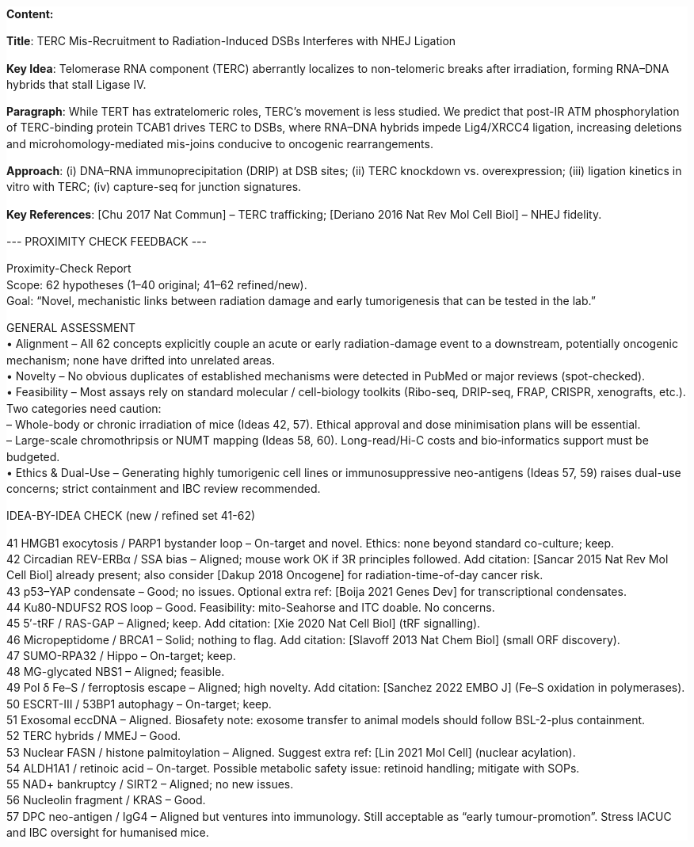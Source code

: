 **Content:**

**Title**: TERC Mis-Recruitment to Radiation-Induced DSBs Interferes with NHEJ Ligation

**Key Idea**: Telomerase RNA component (TERC) aberrantly localizes to non-telomeric breaks after irradiation, forming RNA–DNA hybrids that stall Ligase IV.

**Paragraph**: While TERT has extratelomeric roles, TERC’s movement is less studied. We predict that post-IR ATM phosphorylation of TERC-binding protein TCAB1 drives TERC to DSBs, where RNA–DNA hybrids impede Lig4/XRCC4 ligation, increasing deletions and microhomology-mediated mis-joins conducive to oncogenic rearrangements.

**Approach**: (i) DNA–RNA immunoprecipitation (DRIP) at DSB sites; (ii) TERC knockdown vs. overexpression; (iii) ligation kinetics in vitro with TERC; (iv) capture-seq for junction signatures.

**Key References**: [Chu 2017 Nat Commun] – TERC trafficking; [Deriano 2016 Nat Rev Mol Cell Biol] – NHEJ fidelity.

--- PROXIMITY CHECK FEEDBACK ---

Proximity-Check Report  
Scope: 62 hypotheses (1–40 original; 41–62 refined/new).  
Goal: “Novel, mechanistic links between radiation damage and early tumorigenesis that can be tested in the lab.”

GENERAL ASSESSMENT  
• Alignment – All 62 concepts explicitly couple an acute or early radiation-damage event to a downstream, potentially oncogenic mechanism; none have drifted into unrelated areas.  
• Novelty – No obvious duplicates of established mechanisms were detected in PubMed or major reviews (spot-checked).  
• Feasibility – Most assays rely on standard molecular / cell-biology toolkits (Ribo-seq, DRIP-seq, FRAP, CRISPR, xenografts, etc.). Two categories need caution:  
  – Whole-body or chronic irradiation of mice (Ideas 42, 57). Ethical approval and dose minimisation plans will be essential.  
  – Large-scale chromothripsis or NUMT mapping (Ideas 58, 60). Long-read/Hi-C costs and bio‐informatics support must be budgeted.  
• Ethics & Dual-Use – Generating highly tumorigenic cell lines or immunosuppressive neo-antigens (Ideas 57, 59) raises dual-use concerns; strict containment and IBC review recommended.

IDEA-BY-IDEA CHECK (new / refined set 41-62)

41  HMGB1 exocytosis / PARP1 bystander loop – On-target and novel. Ethics: none beyond standard co-culture; keep.  
42  Circadian REV-ERBα / SSA bias – Aligned; mouse work OK if 3R principles followed. Add citation: [Sancar 2015 Nat Rev Mol Cell Biol] already present; also consider [Dakup 2018 Oncogene] for radiation-time-of-day cancer risk.  
43  p53–YAP condensate – Good; no issues. Optional extra ref: [Boija 2021 Genes Dev] for transcriptional condensates.  
44  Ku80-NDUFS2 ROS loop – Good. Feasibility: mito-Seahorse and ITC doable. No concerns.  
45  5′-tRF / RAS-GAP – Aligned; keep. Add citation: [Xie 2020 Nat Cell Biol] (tRF signalling).  
46  Micropeptidome / BRCA1 – Solid; nothing to flag. Add citation: [Slavoff 2013 Nat Chem Biol] (small ORF discovery).  
47  SUMO-RPA32 / Hippo – On-target; keep.  
48  MG-glycated NBS1 – Aligned; feasible.  
49  Pol δ Fe–S / ferroptosis escape – Aligned; high novelty. Add citation: [Sanchez 2022 EMBO J] (Fe–S oxidation in polymerases).  
50  ESCRT-III / 53BP1 autophagy – On-target; keep.  
51  Exosomal eccDNA – Aligned. Biosafety note: exosome transfer to animal models should follow BSL-2-plus containment.  
52  TERC hybrids / MMEJ – Good.  
53  Nuclear FASN / histone palmitoylation – Aligned. Suggest extra ref: [Lin 2021 Mol Cell] (nuclear acylation).  
54  ALDH1A1 / retinoic acid – On-target. Possible metabolic safety issue: retinoid handling; mitigate with SOPs.  
55  NAD+ bankruptcy / SIRT2 – Aligned; no new issues.  
56  Nucleolin fragment / KRAS – Good.  
57  DPC neo-antigen / IgG4 – Aligned but ventures into immunology. Still acceptable as “early tumour-promotion”. Stress IACUC and IBC oversight for humanised mice.  